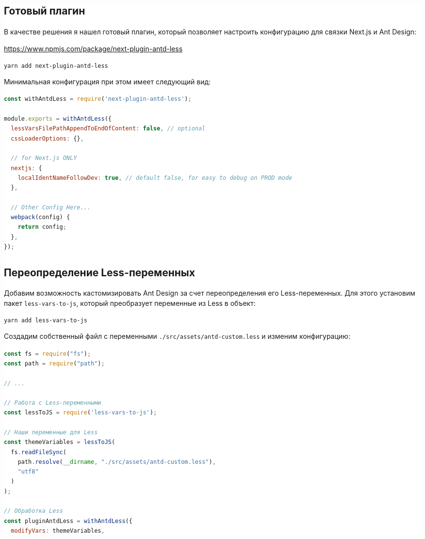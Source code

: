 


## Готовый плагин

В качестве решения я нашел готовый плагин, который позволяет настроить конфигурацию для связки Next.js и Ant Design:

https://www.npmjs.com/package/next-plugin-antd-less

```
yarn add next-plugin-antd-less
```

Минимальная конфигурация при этом имеет следующий вид:


```js
const withAntdLess = require('next-plugin-antd-less');

module.exports = withAntdLess({
  lessVarsFilePathAppendToEndOfContent: false, // optional
  cssLoaderOptions: {},

  // for Next.js ONLY
  nextjs: {
    localIdentNameFollowDev: true, // default false, for easy to debug on PROD mode
  },

  // Other Config Here...
  webpack(config) {
    return config;
  },
});
```


## Переопределение Less-переменных

Добавим возможность кастомизировать Ant Design за счет переопределения его Less-переменных.
Для этого установим пакет `less-vars-to-js`, который преобразует переменные из Less в объект:


```
yarn add less-vars-to-js
```


Создадим собственный файл с переменными `./src/assets/antd-custom.less` и изменим конфигурацию:


```js
const fs = require("fs");
const path = require("path");

// ...

// Работа с Less-переменными
const lessToJS = require('less-vars-to-js');

// Наши переменные для Less
const themeVariables = lessToJS(
  fs.readFileSync(
    path.resolve(__dirname, "./src/assets/antd-custom.less"),
    "utf8"
  )
);

// Обработка Less
const pluginAntdLess = withAntdLess({
  modifyVars: themeVariables,
```